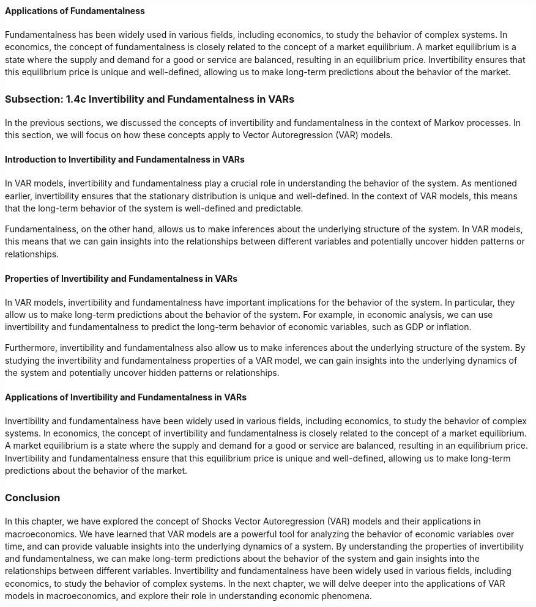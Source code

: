 #### Applications of Fundamentalness

Fundamentalness has been widely used in various fields, including economics, to study the behavior of complex systems. In economics, the concept of fundamentalness is closely related to the concept of a market equilibrium. A market equilibrium is a state where the supply and demand for a good or service are balanced, resulting in an equilibrium price. Invertibility ensures that this equilibrium price is unique and well-defined, allowing us to make long-term predictions about the behavior of the market.

### Subsection: 1.4c Invertibility and Fundamentalness in VARs

In the previous sections, we discussed the concepts of invertibility and fundamentalness in the context of Markov processes. In this section, we will focus on how these concepts apply to Vector Autoregression (VAR) models.

#### Introduction to Invertibility and Fundamentalness in VARs

In VAR models, invertibility and fundamentalness play a crucial role in understanding the behavior of the system. As mentioned earlier, invertibility ensures that the stationary distribution is unique and well-defined. In the context of VAR models, this means that the long-term behavior of the system is well-defined and predictable.

Fundamentalness, on the other hand, allows us to make inferences about the underlying structure of the system. In VAR models, this means that we can gain insights into the relationships between different variables and potentially uncover hidden patterns or relationships.

#### Properties of Invertibility and Fundamentalness in VARs

In VAR models, invertibility and fundamentalness have important implications for the behavior of the system. In particular, they allow us to make long-term predictions about the behavior of the system. For example, in economic analysis, we can use invertibility and fundamentalness to predict the long-term behavior of economic variables, such as GDP or inflation.

Furthermore, invertibility and fundamentalness also allow us to make inferences about the underlying structure of the system. By studying the invertibility and fundamentalness properties of a VAR model, we can gain insights into the underlying dynamics of the system and potentially uncover hidden patterns or relationships.

#### Applications of Invertibility and Fundamentalness in VARs

Invertibility and fundamentalness have been widely used in various fields, including economics, to study the behavior of complex systems. In economics, the concept of invertibility and fundamentalness is closely related to the concept of a market equilibrium. A market equilibrium is a state where the supply and demand for a good or service are balanced, resulting in an equilibrium price. Invertibility and fundamentalness ensure that this equilibrium price is unique and well-defined, allowing us to make long-term predictions about the behavior of the market.

### Conclusion

In this chapter, we have explored the concept of Shocks Vector Autoregression (VAR) models and their applications in macroeconomics. We have learned that VAR models are a powerful tool for analyzing the behavior of economic variables over time, and can provide valuable insights into the underlying dynamics of a system. By understanding the properties of invertibility and fundamentalness, we can make long-term predictions about the behavior of the system and gain insights into the relationships between different variables. Invertibility and fundamentalness have been widely used in various fields, including economics, to study the behavior of complex systems. In the next chapter, we will delve deeper into the applications of VAR models in macroeconomics, and explore their role in understanding economic phenomena.
